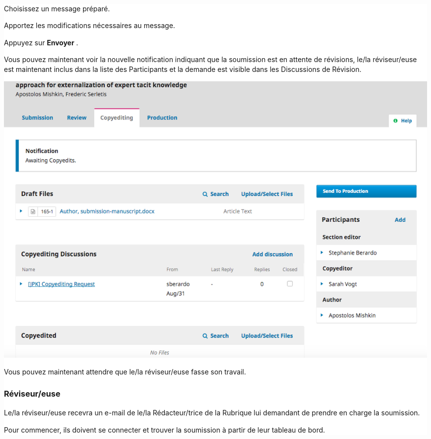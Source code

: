 Choisissez un message préparé.

Apportez les modifications nécessaires au message.

Appuyez sur **Envoyer** .

Vous pouvez maintenant voir la nouvelle notification indiquant que la soumission est en attente de révisions, le/la réviseur/euse est maintenant inclus dans la liste des Participants et la demande est visible dans les Discussions de Révision.

![](./assets/learning-ojs-3-ed-copyediting-add-dash.png)

Vous pouvez maintenant attendre que le/la réviseur/euse fasse son travail.

### Réviseur/euse

Le/la réviseur/euse recevra un e-mail de le/la Rédacteur/trice de la Rubrique lui demandant de prendre en charge la soumission.

Pour commencer, ils doivent se connecter et trouver la soumission à partir de leur tableau de bord.
